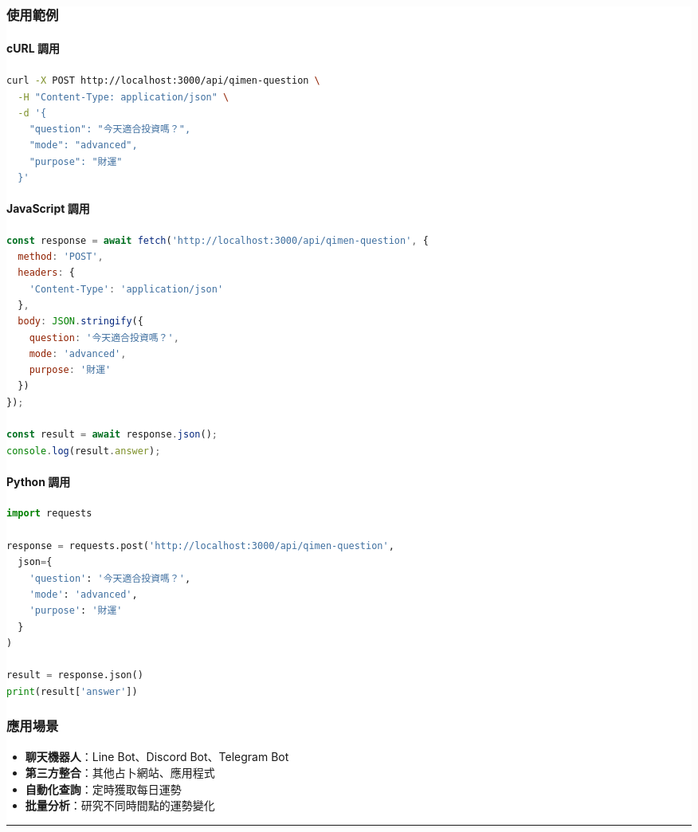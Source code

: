 ### 使用範例

#### cURL 調用
```bash
curl -X POST http://localhost:3000/api/qimen-question \
  -H "Content-Type: application/json" \
  -d '{
    "question": "今天適合投資嗎？",
    "mode": "advanced",
    "purpose": "財運"
  }'
```

#### JavaScript 調用
```javascript
const response = await fetch('http://localhost:3000/api/qimen-question', {
  method: 'POST',
  headers: {
    'Content-Type': 'application/json'
  },
  body: JSON.stringify({
    question: '今天適合投資嗎？',
    mode: 'advanced',
    purpose: '財運'
  })
});

const result = await response.json();
console.log(result.answer);
```

#### Python 調用
```python
import requests

response = requests.post('http://localhost:3000/api/qimen-question', 
  json={
    'question': '今天適合投資嗎？',
    'mode': 'advanced', 
    'purpose': '財運'
  }
)

result = response.json()
print(result['answer'])
```

### 應用場景
- **聊天機器人**：Line Bot、Discord Bot、Telegram Bot
- **第三方整合**：其他占卜網站、應用程式
- **自動化查詢**：定時獲取每日運勢
- **批量分析**：研究不同時間點的運勢變化

---